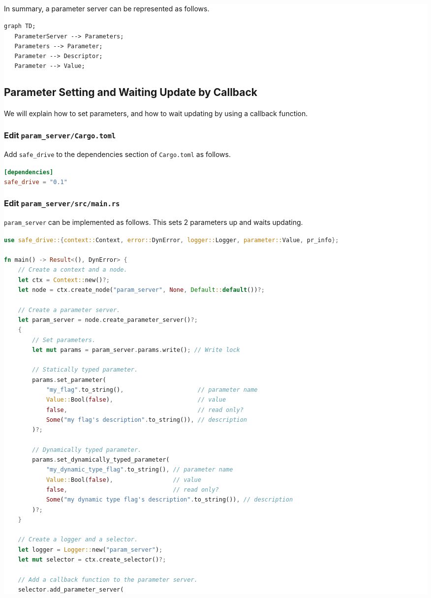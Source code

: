 In summary, a parameter server can be represented as follows.

 ```mermaid
graph TD;
    ParameterServer --> Parameters;
    Parameters --> Parameter;
    Parameter --> Descriptor;
    Parameter --> Value;
```

## Parameter Setting and Waiting Update by Callback

We will explain how to set parameters,
and how to wait updating by using a callback function.

### Edit `param_server/Cargo.toml`

Add `safe_drive` to the dependencies section of `Cargo.toml` as follows.

```toml
[dependencies]
safe_drive = "0.1"
```

### Edit `param_server/src/main.rs`

`param_server` can be implemented as follows.
This sets 2 parameters up and waits updating.

```rust
use safe_drive::{context::Context, error::DynError, logger::Logger, parameter::Value, pr_info};

fn main() -> Result<(), DynError> {
    // Create a context and a node.
    let ctx = Context::new()?;
    let node = ctx.create_node("param_server", None, Default::default())?;

    // Create a parameter server.
    let param_server = node.create_parameter_server()?;
    {
        // Set parameters.
        let mut params = param_server.params.write(); // Write lock

        // Statically typed parameter.
        params.set_parameter(
            "my_flag".to_string(),                     // parameter name
            Value::Bool(false),                        // value
            false,                                     // read only?
            Some("my flag's description".to_string()), // description
        )?;

        // Dynamically typed parameter.
        params.set_dynamically_typed_parameter(
            "my_dynamic_type_flag".to_string(), // parameter name
            Value::Bool(false),                 // value
            false,                              // read only?
            Some("my dynamic type flag's description".to_string()), // description
        )?;
    }

    // Create a logger and a selector.
    let logger = Logger::new("param_server");
    let mut selector = ctx.create_selector()?;

    // Add a callback function to the parameter server.
    selector.add_parameter_server(
```